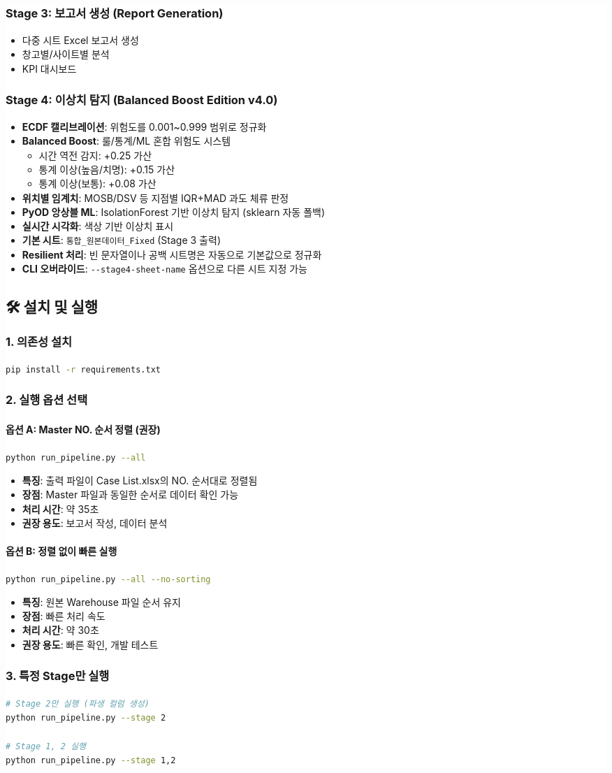### Stage 3: 보고서 생성 (Report Generation)
- 다중 시트 Excel 보고서 생성
- 창고별/사이트별 분석
- KPI 대시보드

### Stage 4: 이상치 탐지 (Balanced Boost Edition v4.0)
- **ECDF 캘리브레이션**: 위험도를 0.001~0.999 범위로 정규화
- **Balanced Boost**: 룰/통계/ML 혼합 위험도 시스템
  - 시간 역전 감지: +0.25 가산
  - 통계 이상(높음/치명): +0.15 가산
  - 통계 이상(보통): +0.08 가산
- **위치별 임계치**: MOSB/DSV 등 지점별 IQR+MAD 과도 체류 판정
- **PyOD 앙상블 ML**: IsolationForest 기반 이상치 탐지 (sklearn 자동 폴백)
- **실시간 시각화**: 색상 기반 이상치 표시
- **기본 시트**: `통합_원본데이터_Fixed` (Stage 3 출력)
- **Resilient 처리**: 빈 문자열이나 공백 시트명은 자동으로 기본값으로 정규화
- **CLI 오버라이드**: `--stage4-sheet-name` 옵션으로 다른 시트 지정 가능

## 🛠️ 설치 및 실행

### 1. 의존성 설치
```bash
pip install -r requirements.txt
```

### 2. 실행 옵션 선택

#### 옵션 A: Master NO. 순서 정렬 (권장)
```bash
python run_pipeline.py --all
```
- **특징**: 출력 파일이 Case List.xlsx의 NO. 순서대로 정렬됨
- **장점**: Master 파일과 동일한 순서로 데이터 확인 가능
- **처리 시간**: 약 35초
- **권장 용도**: 보고서 작성, 데이터 분석

#### 옵션 B: 정렬 없이 빠른 실행
```bash
python run_pipeline.py --all --no-sorting
```
- **특징**: 원본 Warehouse 파일 순서 유지
- **장점**: 빠른 처리 속도
- **처리 시간**: 약 30초
- **권장 용도**: 빠른 확인, 개발 테스트

### 3. 특정 Stage만 실행
```bash
# Stage 2만 실행 (파생 컬럼 생성)
python run_pipeline.py --stage 2

# Stage 1, 2 실행
python run_pipeline.py --stage 1,2
```
